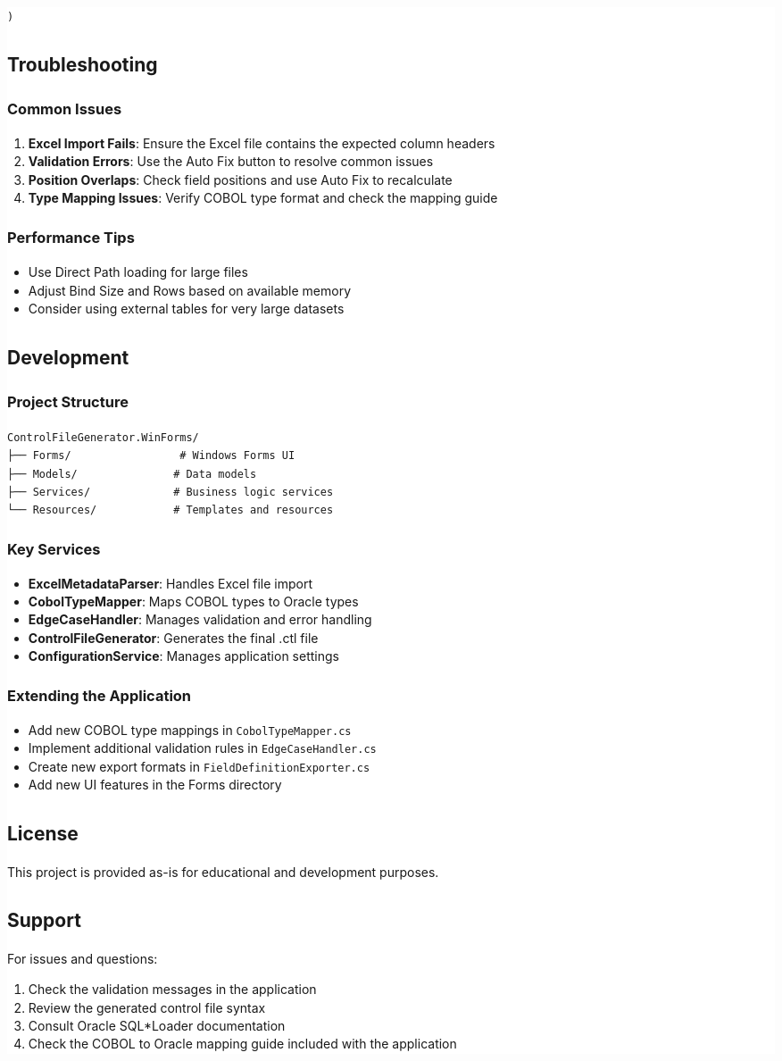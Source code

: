```sql
)
```

## Troubleshooting

### Common Issues
1. **Excel Import Fails**: Ensure the Excel file contains the expected column headers
2. **Validation Errors**: Use the Auto Fix button to resolve common issues
3. **Position Overlaps**: Check field positions and use Auto Fix to recalculate
4. **Type Mapping Issues**: Verify COBOL type format and check the mapping guide

### Performance Tips
- Use Direct Path loading for large files
- Adjust Bind Size and Rows based on available memory
- Consider using external tables for very large datasets

## Development

### Project Structure
```
ControlFileGenerator.WinForms/
├── Forms/                 # Windows Forms UI
├── Models/               # Data models
├── Services/             # Business logic services
└── Resources/            # Templates and resources
```

### Key Services
- **ExcelMetadataParser**: Handles Excel file import
- **CobolTypeMapper**: Maps COBOL types to Oracle types
- **EdgeCaseHandler**: Manages validation and error handling
- **ControlFileGenerator**: Generates the final .ctl file
- **ConfigurationService**: Manages application settings

### Extending the Application
- Add new COBOL type mappings in `CobolTypeMapper.cs`
- Implement additional validation rules in `EdgeCaseHandler.cs`
- Create new export formats in `FieldDefinitionExporter.cs`
- Add new UI features in the Forms directory

## License

This project is provided as-is for educational and development purposes.

## Support

For issues and questions:
1. Check the validation messages in the application
2. Review the generated control file syntax
3. Consult Oracle SQL*Loader documentation
4. Check the COBOL to Oracle mapping guide included with the application 